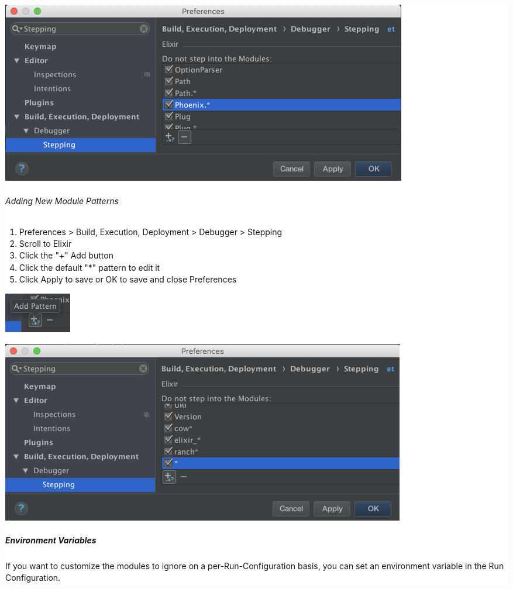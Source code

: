 ![Removed](screenshots/debugger/excluding_modules/Removed.png?raw=true)

###### Adding New Module Patterns

1. Preferences > Build, Execution, Deployment > Debugger > Stepping
2. Scroll to Elixir
3. Click the "+" Add button
4. Click the default "*" pattern to edit it
5. Click Apply to save or OK to save and close Preferences

![Add](screenshots/debugger/excluding_modules/Add.png?raw=true)

![Added](screenshots/debugger/excluding_modules/Added.png?raw=true)

##### Environment Variables

If you want to customize the modules to ignore on a per-Run-Configuration basis, you can set an environment variable in the Run Configuration.
